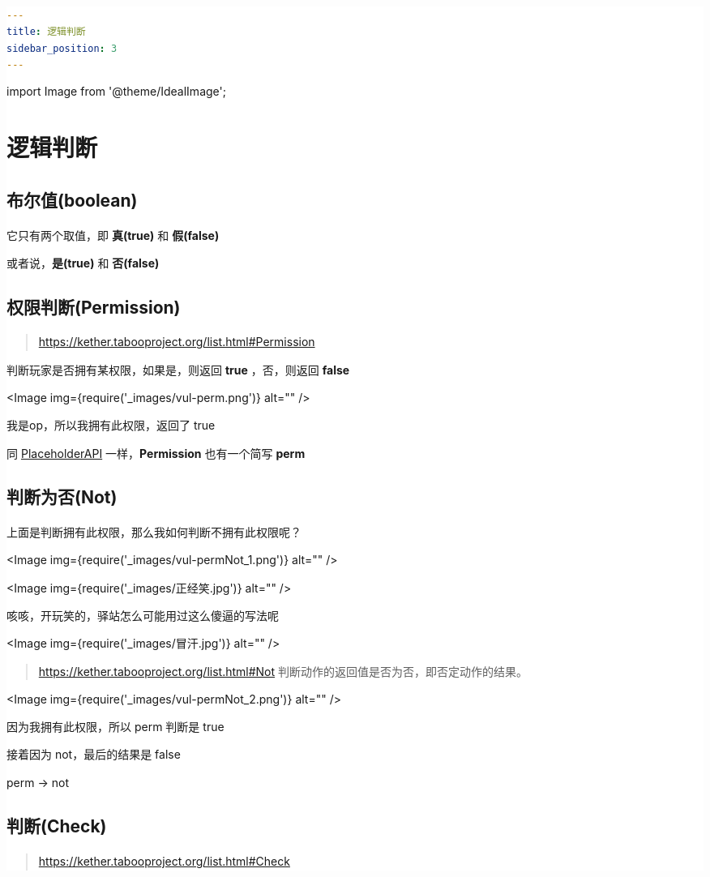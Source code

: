 ```yaml
---
title: 逻辑判断
sidebar_position: 3
---
```


import Image from '@theme/IdealImage';



# 逻辑判断

## 布尔值(boolean)

它只有两个取值，即 **真(true)** 和 **假(false)**

或者说，**是(true)** 和 **否(false)**

## 权限判断(Permission)

> https://kether.tabooproject.org/list.html#Permission

判断玩家是否拥有某权限，如果是，则返回 **true** ，否，则返回 **false**

<Image img={require('_images/vul-perm.png')} alt="" />

我是op，所以我拥有此权限，返回了 true

同 [PlaceholderAPI](basic.md#变量placeholderapi) 一样，**Permission** 也有一个简写 **perm**

## 判断为否(Not)

上面是判断拥有此权限，那么我如何判断不拥有此权限呢？

<Image img={require('_images/vul-permNot_1.png')} alt="" />

<Image img={require('_images/正经笑.jpg')} alt="" />

咳咳，开玩笑的，驿站怎么可能用过这么傻逼的写法呢

<Image img={require('_images/冒汗.jpg')} alt="" />

> https://kether.tabooproject.org/list.html#Not
> 判断动作的返回值是否为否，即否定动作的结果。

<Image img={require('_images/vul-permNot_2.png')} alt="" />

因为我拥有此权限，所以 perm 判断是 true

接着因为 not，最后的结果是 false

perm -> not

## 判断(Check)

> https://kether.tabooproject.org/list.html#Check
